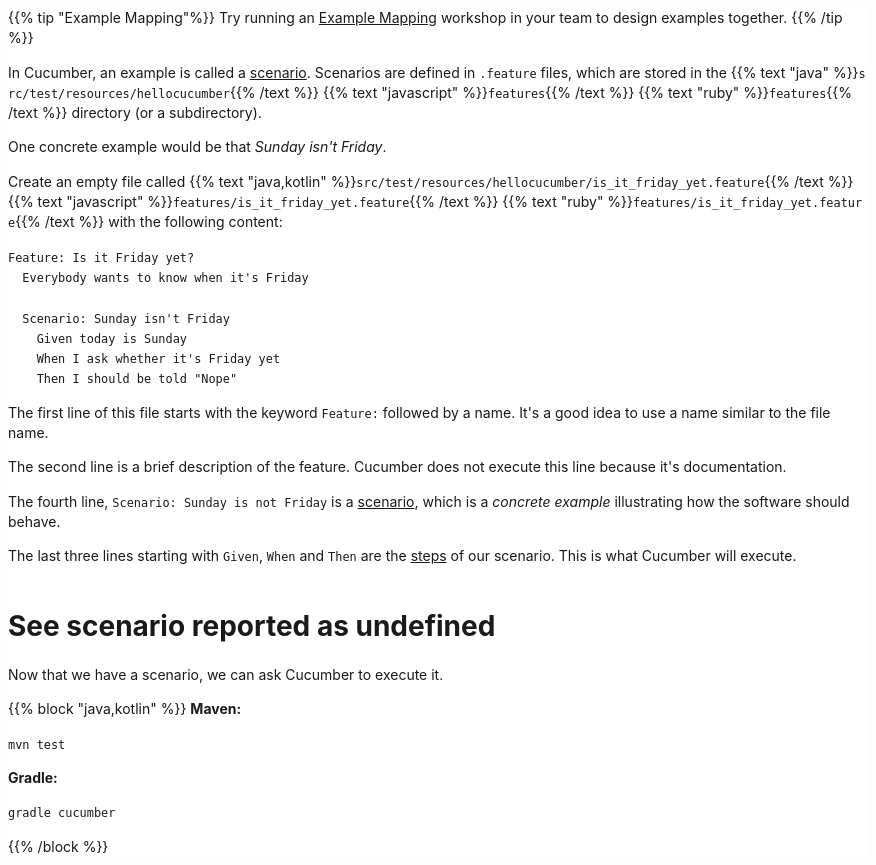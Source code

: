 {{% tip "Example Mapping"%}}
Try running an [Example Mapping](/docs/bdd/example-mapping) workshop in your team to
design examples together.
{{% /tip %}}

In Cucumber, an example is called a [scenario](/docs/gherkin/reference#example).
Scenarios are defined in `.feature` files, which are stored in the
{{% text "java" %}}`src/test/resources/hellocucumber`{{% /text %}}
{{% text "javascript" %}}`features`{{% /text %}}
{{% text "ruby" %}}`features`{{% /text %}}
directory (or a subdirectory).

One concrete example would be that *Sunday isn't Friday*.

Create an empty file called
{{% text "java,kotlin" %}}`src/test/resources/hellocucumber/is_it_friday_yet.feature`{{% /text %}}
{{% text "javascript" %}}`features/is_it_friday_yet.feature`{{% /text %}}
{{% text "ruby" %}}`features/is_it_friday_yet.feature`{{% /text %}}
with the following content:

```gherkin
Feature: Is it Friday yet?
  Everybody wants to know when it's Friday

  Scenario: Sunday isn't Friday
    Given today is Sunday
    When I ask whether it's Friday yet
    Then I should be told "Nope"
```

The first line of this file starts with the keyword `Feature:` followed by a name.
It's a good idea to use a name similar to the file name.

The second line is a brief description of the feature. Cucumber does not
execute this line because it's documentation.

The fourth line, `Scenario: Sunday is not Friday` is a
[scenario](/docs/gherkin/reference#example), which is a *concrete example* illustrating how
the software should behave.

The last three lines starting with `Given`, `When` and `Then` are the
[steps](/docs/gherkin/reference#example) of our scenario. This is what Cucumber will execute.

# See scenario reported as undefined

Now that we have a scenario, we can ask Cucumber to execute it.

{{% block "java,kotlin" %}}
**Maven:**
```shell
mvn test
```

**Gradle:**
```shell
gradle cucumber
```
{{% /block %}}
